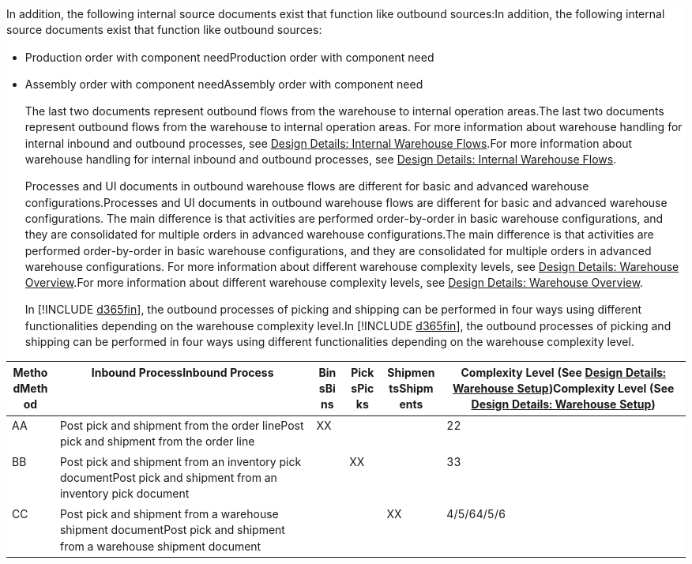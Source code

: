 <span data-ttu-id="e57e4-113">In addition, the following internal source documents exist that function like outbound sources:</span><span class="sxs-lookup"><span data-stu-id="e57e4-113">In addition, the following internal source documents exist that function like outbound sources:</span></span>  

- <span data-ttu-id="e57e4-114">Production order with component need</span><span class="sxs-lookup"><span data-stu-id="e57e4-114">Production order with component need</span></span>  
- <span data-ttu-id="e57e4-115">Assembly order with component need</span><span class="sxs-lookup"><span data-stu-id="e57e4-115">Assembly order with component need</span></span>  

  <span data-ttu-id="e57e4-116">The last two documents represent outbound flows from the warehouse to internal operation areas.</span><span class="sxs-lookup"><span data-stu-id="e57e4-116">The last two documents represent outbound flows from the warehouse to internal operation areas.</span></span> <span data-ttu-id="e57e4-117">For more information about warehouse handling for internal inbound and outbound processes, see [Design Details: Internal Warehouse Flows](design-details-internal-warehouse-flows.md).</span><span class="sxs-lookup"><span data-stu-id="e57e4-117">For more information about warehouse handling for internal inbound and outbound processes, see [Design Details: Internal Warehouse Flows](design-details-internal-warehouse-flows.md).</span></span>  

  <span data-ttu-id="e57e4-118">Processes and UI documents in outbound warehouse flows are different for basic and advanced warehouse configurations.</span><span class="sxs-lookup"><span data-stu-id="e57e4-118">Processes and UI documents in outbound warehouse flows are different for basic and advanced warehouse configurations.</span></span> <span data-ttu-id="e57e4-119">The main difference is that activities are performed order-by-order in basic warehouse configurations, and they are consolidated for multiple orders in advanced warehouse configurations.</span><span class="sxs-lookup"><span data-stu-id="e57e4-119">The main difference is that activities are performed order-by-order in basic warehouse configurations, and they are consolidated for multiple orders in advanced warehouse configurations.</span></span> <span data-ttu-id="e57e4-120">For more information about different warehouse complexity levels, see [Design Details: Warehouse Overview](design-details-warehouse-setup.md).</span><span class="sxs-lookup"><span data-stu-id="e57e4-120">For more information about different warehouse complexity levels, see [Design Details: Warehouse Overview](design-details-warehouse-setup.md).</span></span>  

  <span data-ttu-id="e57e4-121">In [!INCLUDE [d365fin](includes/d365fin_md.md)], the outbound processes of picking and shipping can be performed in four ways using different functionalities depending on the warehouse complexity level.</span><span class="sxs-lookup"><span data-stu-id="e57e4-121">In [!INCLUDE [d365fin](includes/d365fin_md.md)], the outbound processes of picking and shipping can be performed in four ways using different functionalities depending on the warehouse complexity level.</span></span>  

|<span data-ttu-id="e57e4-122">Method</span><span class="sxs-lookup"><span data-stu-id="e57e4-122">Method</span></span>|<span data-ttu-id="e57e4-123">Inbound Process</span><span class="sxs-lookup"><span data-stu-id="e57e4-123">Inbound Process</span></span>|<span data-ttu-id="e57e4-124">Bins</span><span class="sxs-lookup"><span data-stu-id="e57e4-124">Bins</span></span>|<span data-ttu-id="e57e4-125">Picks</span><span class="sxs-lookup"><span data-stu-id="e57e4-125">Picks</span></span>|<span data-ttu-id="e57e4-126">Shipments</span><span class="sxs-lookup"><span data-stu-id="e57e4-126">Shipments</span></span>|<span data-ttu-id="e57e4-127">Complexity Level (See [Design Details: Warehouse Setup](design-details-warehouse-setup.md))</span><span class="sxs-lookup"><span data-stu-id="e57e4-127">Complexity Level (See [Design Details: Warehouse Setup](design-details-warehouse-setup.md))</span></span>|  
|------------|---------------------|----------|-----------|---------------|--------------------------------------------------------------------------------------------------------------------|  
|<span data-ttu-id="e57e4-128">A</span><span class="sxs-lookup"><span data-stu-id="e57e4-128">A</span></span>|<span data-ttu-id="e57e4-129">Post pick and shipment from the order line</span><span class="sxs-lookup"><span data-stu-id="e57e4-129">Post pick and shipment from the order line</span></span>|<span data-ttu-id="e57e4-130">X</span><span class="sxs-lookup"><span data-stu-id="e57e4-130">X</span></span>|||<span data-ttu-id="e57e4-131">2</span><span class="sxs-lookup"><span data-stu-id="e57e4-131">2</span></span>|  
|<span data-ttu-id="e57e4-132">B</span><span class="sxs-lookup"><span data-stu-id="e57e4-132">B</span></span>|<span data-ttu-id="e57e4-133">Post pick and shipment from an inventory pick document</span><span class="sxs-lookup"><span data-stu-id="e57e4-133">Post pick and shipment from an inventory pick document</span></span>||<span data-ttu-id="e57e4-134">X</span><span class="sxs-lookup"><span data-stu-id="e57e4-134">X</span></span>||<span data-ttu-id="e57e4-135">3</span><span class="sxs-lookup"><span data-stu-id="e57e4-135">3</span></span>|  
|<span data-ttu-id="e57e4-136">C</span><span class="sxs-lookup"><span data-stu-id="e57e4-136">C</span></span>|<span data-ttu-id="e57e4-137">Post pick and shipment from a warehouse shipment document</span><span class="sxs-lookup"><span data-stu-id="e57e4-137">Post pick and shipment from a warehouse shipment document</span></span>|||<span data-ttu-id="e57e4-138">X</span><span class="sxs-lookup"><span data-stu-id="e57e4-138">X</span></span>|<span data-ttu-id="e57e4-139">4/5/6</span><span class="sxs-lookup"><span data-stu-id="e57e4-139">4/5/6</span></span>|  
